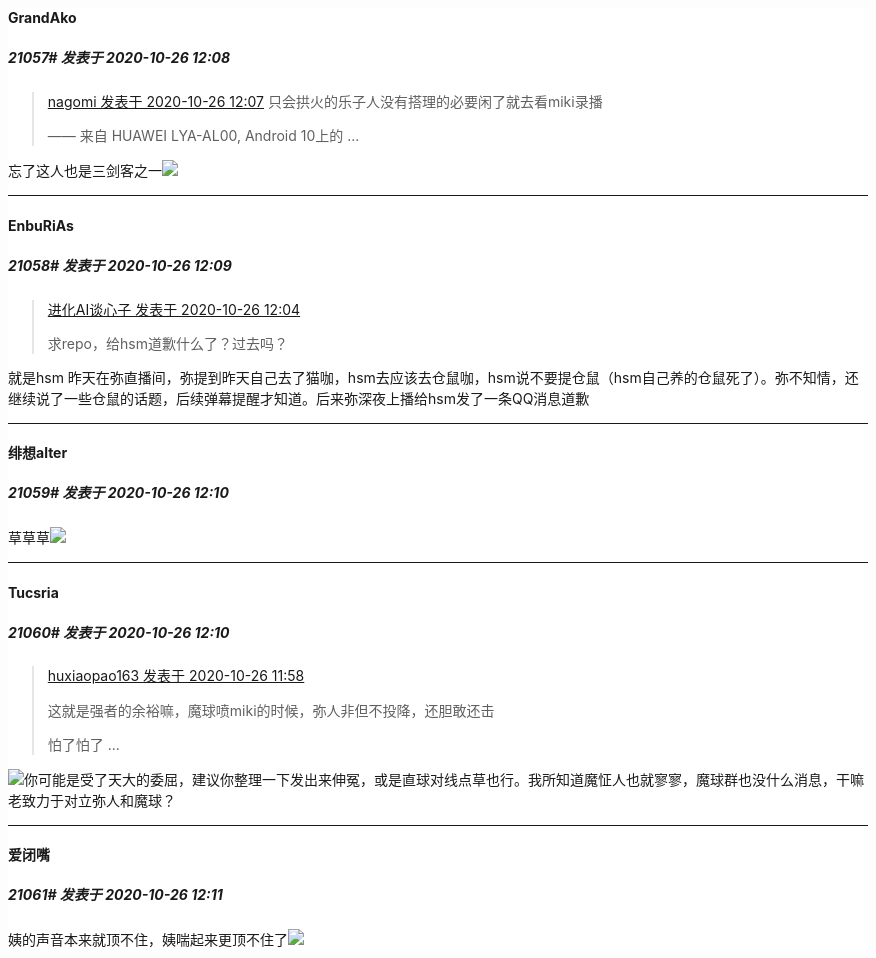 ####  GrandAko  
##### 21057#       发表于 2020-10-26 12:08


<blockquote><a href="httphttps://bbs.saraba1st.com/2b/forum.php?mod=redirect&amp;goto=findpost&amp;pid=49175323&amp;ptid=1963398" target="_blank">nagomi 发表于 2020-10-26 12:07</a>
只会拱火的乐子人没有搭理的必要闲了就去看miki录播

—— 来自 HUAWEI LYA-AL00, Android 10上的 ...</blockquote>
忘了这人也是三剑客之一<img src="https://static.saraba1st.com/image/smiley/face2017/068.png" referrerpolicy="no-referrer">


*****

####  EnbuRiAs  
##### 21058#       发表于 2020-10-26 12:09


<blockquote><a href="httphttps://bbs.saraba1st.com/2b/forum.php?mod=redirect&amp;goto=findpost&amp;pid=49175284&amp;ptid=1963398" target="_blank">进化AI谈心子 发表于 2020-10-26 12:04</a>

求repo，给hsm道歉什么了？过去吗？</blockquote>
就是hsm 昨天在弥直播间，弥提到昨天自己去了猫咖，hsm去应该去仓鼠咖，hsm说不要提仓鼠（hsm自己养的仓鼠死了）。弥不知情，还继续说了一些仓鼠的话题，后续弹幕提醒才知道。后来弥深夜上播给hsm发了一条QQ消息道歉


*****

####  绯想alter  
##### 21059#       发表于 2020-10-26 12:10


草草草<img src="https://p.sda1.dev/0/f37af5c5cbc12d295b6db513f5b90896/IMG_7BF612631AD0137E9B8BFC293668B647.png" referrerpolicy="no-referrer">


*****

####  Tucsria  
##### 21060#       发表于 2020-10-26 12:10


<blockquote><a href="httphttps://bbs.saraba1st.com/2b/forum.php?mod=redirect&amp;goto=findpost&amp;pid=49175221&amp;ptid=1963398" target="_blank">huxiaopao163 发表于 2020-10-26 11:58</a>

这就是强者的余裕嘛，魔球喷miki的时候，弥人非但不投降，还胆敢还击

怕了怕了 ...</blockquote>
<img src="https://static.saraba1st.com/image/smiley/face2017/124.png" referrerpolicy="no-referrer">你可能是受了天大的委屈，建议你整理一下发出来伸冤，或是直球对线点草也行。我所知道魔怔人也就寥寥，魔球群也没什么消息，干嘛老致力于对立弥人和魔球？


*****

####  爱闭嘴  
##### 21061#       发表于 2020-10-26 12:11


姨的声音本来就顶不住，姨喘起来更顶不住了<img src="https://static.saraba1st.com/image/smiley/face2017/076.png" referrerpolicy="no-referrer">
